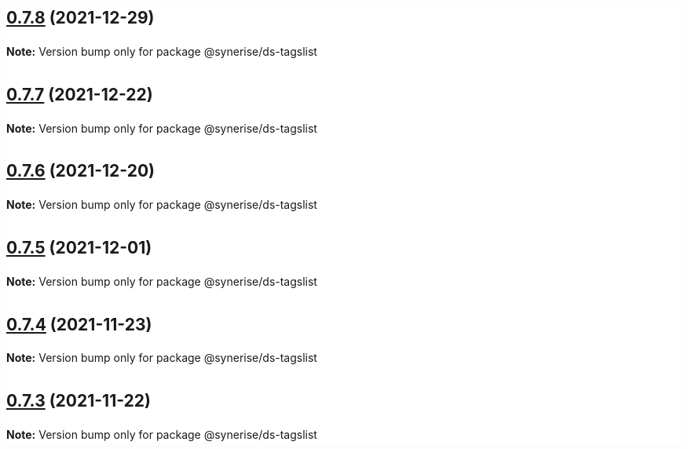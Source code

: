 
## [0.7.8](https://github.com/Synerise/synerise-design/compare/@synerise/ds-tagslist@0.7.7...@synerise/ds-tagslist@0.7.8) (2021-12-29)

**Note:** Version bump only for package @synerise/ds-tagslist





## [0.7.7](https://github.com/Synerise/synerise-design/compare/@synerise/ds-tagslist@0.7.6...@synerise/ds-tagslist@0.7.7) (2021-12-22)

**Note:** Version bump only for package @synerise/ds-tagslist





## [0.7.6](https://github.com/Synerise/synerise-design/compare/@synerise/ds-tagslist@0.7.5...@synerise/ds-tagslist@0.7.6) (2021-12-20)

**Note:** Version bump only for package @synerise/ds-tagslist





## [0.7.5](https://github.com/Synerise/synerise-design/compare/@synerise/ds-tagslist@0.7.4...@synerise/ds-tagslist@0.7.5) (2021-12-01)

**Note:** Version bump only for package @synerise/ds-tagslist





## [0.7.4](https://github.com/Synerise/synerise-design/compare/@synerise/ds-tagslist@0.7.3...@synerise/ds-tagslist@0.7.4) (2021-11-23)

**Note:** Version bump only for package @synerise/ds-tagslist





## [0.7.3](https://github.com/Synerise/synerise-design/compare/@synerise/ds-tagslist@0.7.2...@synerise/ds-tagslist@0.7.3) (2021-11-22)

**Note:** Version bump only for package @synerise/ds-tagslist




